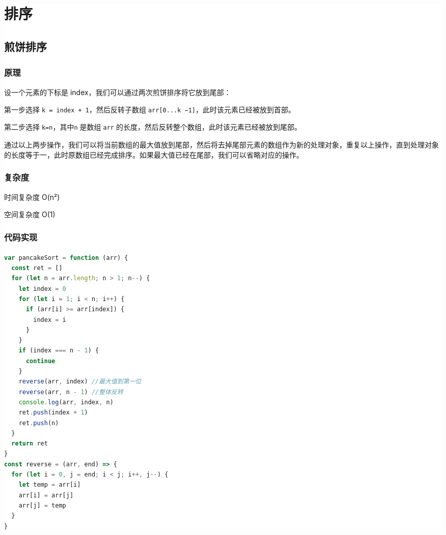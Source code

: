 # 排序

## 煎饼排序

### 原理

设一个元素的下标是 index，我们可以通过两次煎饼排序将它放到尾部：

第一步选择 `k = index + 1`，然后反转子数组 `arr[0...k −1]`，此时该元素已经被放到首部。

第二步选择 `k=n`，其中`n` 是数组 `arr` 的长度，然后反转整个数组，此时该元素已经被放到尾部。

通过以上两步操作，我们可以将当前数组的最大值放到尾部，然后将去掉尾部元素的数组作为新的处理对象，重复以上操作，直到处理对象的长度等于一，此时原数组已经完成排序。如果最大值已经在尾部，我们可以省略对应的操作。

### 复杂度

时间复杂度 O(n²)

空间复杂度 O(1)

### 代码实现

```js
var pancakeSort = function (arr) {
  const ret = []
  for (let n = arr.length; n > 1; n--) {
    let index = 0
    for (let i = 1; i < n; i++) {
      if (arr[i] >= arr[index]) {
        index = i
      }
    }
    if (index === n - 1) {
      continue
    }
    reverse(arr, index) //最大值到第一位
    reverse(arr, n - 1) //整体反转
    console.log(arr, index, n)
    ret.push(index + 1)
    ret.push(n)
  }
  return ret
}
const reverse = (arr, end) => {
  for (let i = 0, j = end; i < j; i++, j--) {
    let temp = arr[i]
    arr[i] = arr[j]
    arr[j] = temp
  }
}
```
